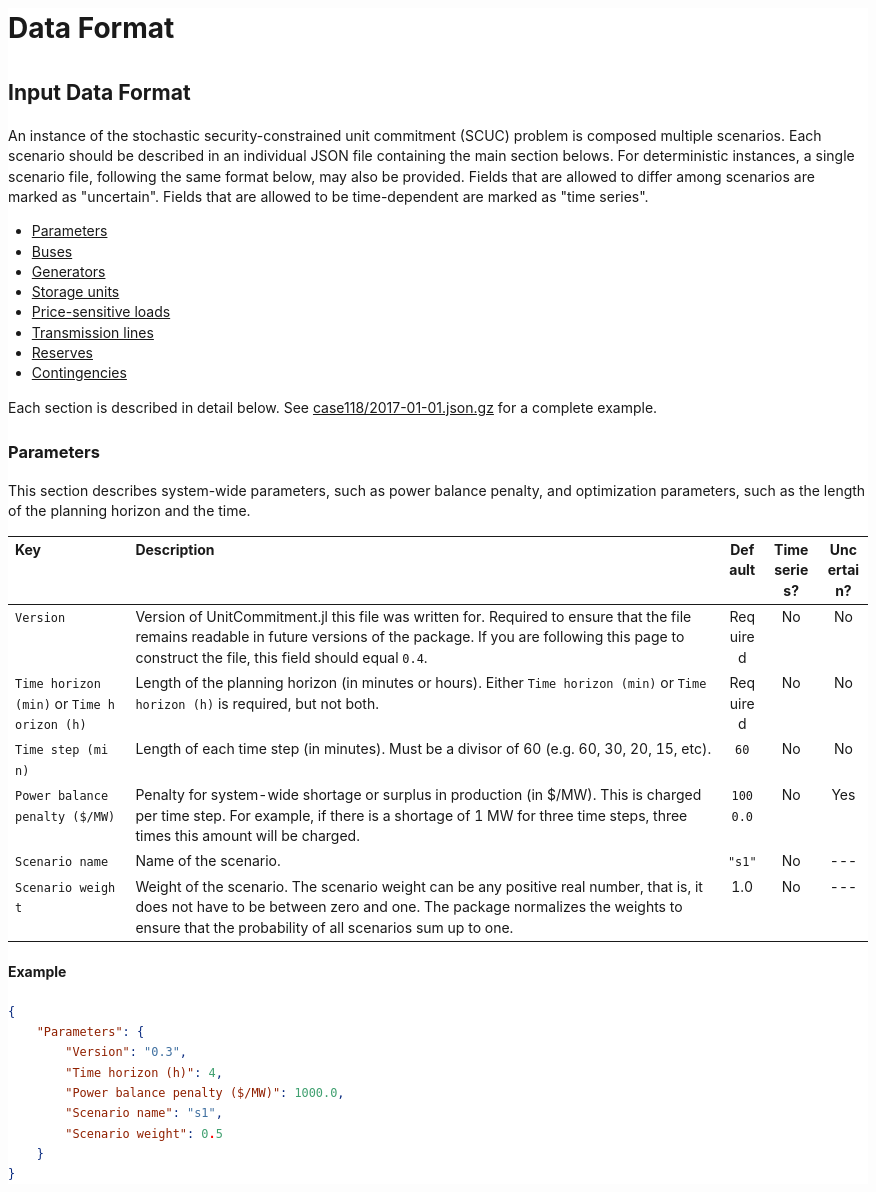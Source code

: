 Data Format
===========

Input Data Format
-----------------

An instance of the stochastic security-constrained unit commitment (SCUC) problem is composed multiple scenarios. Each scenario should be described in an individual JSON file containing the main section belows. For deterministic instances, a single scenario file, following the same format below, may also be provided. Fields that are allowed to differ among scenarios are marked as "uncertain". Fields that are allowed to be time-dependent are marked as "time series".

* [Parameters](#Parameters)
* [Buses](#Buses)
* [Generators](#Generators)
* [Storage units](#Storage-units)
* [Price-sensitive loads](#Price-sensitive-loads)
* [Transmission lines](#Transmission-lines)
* [Reserves](#Reserves)
* [Contingencies](#Contingencies)

Each section is described in detail below. See [case118/2017-01-01.json.gz](https://axavier.org/UnitCommitment.jl/0.3/instances/matpower/case118/2017-01-01.json.gz) for a complete example.

### Parameters

This section describes system-wide parameters, such as power balance penalty, and optimization parameters, such as the length of the planning horizon and the time.

| Key                            | Description                                       | Default  | Time series? | Uncertain?
| :----------------------------- | :------------------------------------------------ | :------: | :------------:| :----------:
| `Version` | Version of UnitCommitment.jl this file was written for. Required to ensure that the file remains readable in future versions of the package. If you are following this page to construct the file, this field should equal `0.4`. | Required | No | No
| `Time horizon (min)` or  `Time horizon (h)` | Length of the planning horizon (in minutes or hours). Either `Time horizon (min)` or `Time horizon (h)` is required, but not both.  | Required | No | No
| `Time step (min)` | Length of each time step (in minutes). Must be a divisor of 60 (e.g. 60, 30, 20, 15, etc). | `60` | No | No
| `Power balance penalty ($/MW)` | Penalty for system-wide shortage or surplus in production (in $/MW). This is charged per time step. For example, if there is a shortage of 1 MW for three time steps, three times this amount will be charged. | `1000.0` | No | Yes
| `Scenario name` | Name of the scenario. | `"s1"` | No | ---
| `Scenario weight` | Weight of the scenario. The scenario weight can be any positive real number, that is, it does not have to be between zero and one. The package normalizes the weights to ensure that the probability of all scenarios sum up to one. | 1.0 | No | ---


#### Example
```json
{
    "Parameters": {
        "Version": "0.3",
        "Time horizon (h)": 4,
        "Power balance penalty ($/MW)": 1000.0,
        "Scenario name": "s1",
        "Scenario weight": 0.5
    }
}
```
